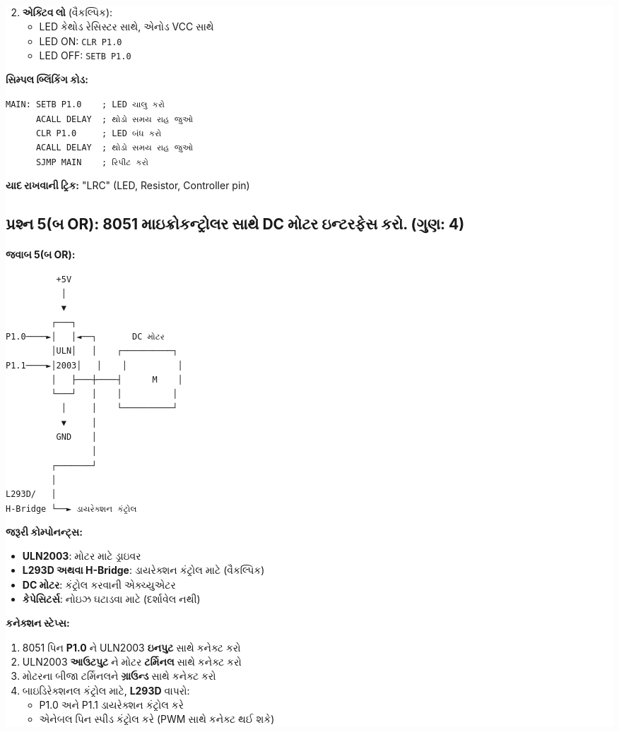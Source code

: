 2. **એક્ટિવ લો** (વૈકલ્પિક):
   - LED કેથોડ રેસિસ્ટર સાથે, એનોડ VCC સાથે
   - LED ON: `CLR P1.0`
   - LED OFF: `SETB P1.0`

**સિમ્પલ બ્લિંકિંગ કોડ:**

```assembly
MAIN: SETB P1.0    ; LED ચાલુ કરો
      ACALL DELAY  ; થોડો સમય રાહ જુઓ
      CLR P1.0     ; LED બંધ કરો
      ACALL DELAY  ; થોડો સમય રાહ જુઓ
      SJMP MAIN    ; રિપીટ કરો
```

**યાદ રાખવાની ટ્રિક:** "LRC" (LED, Resistor, Controller pin)

## પ્રશ્ન 5(બ OR): 8051 માઇક્રોકન્ટ્રોલર સાથે DC મોટર ઇન્ટરફેસ કરો. (ગુણ: 4)

**જવાબ 5(બ OR):**

```
          +5V
           │
           ▼
         ┌───┐
P1.0────►│   │◄──┐       DC મોટર
         │ULN│   │    ┌──────────┐
P1.1────►│2003│   │    │          │
         │   ├───┼────┤      M    │
         └───┘   │    │          │
           │     │    └──────────┘
           ▼     │
          GND    │
                 │
         ┌───────┘
         │
L293D/   │
H-Bridge └──► ડાયરેક્શન કંટ્રોલ
```

**જરૂરી કોમ્પોનન્ટ્સ:**

- **ULN2003**: મોટર માટે ડ્રાઇવર
- **L293D અથવા H-Bridge**: ડાયરેક્શન કંટ્રોલ માટે (વૈકલ્પિક)
- **DC મોટર**: કંટ્રોલ કરવાની એક્ચ્યુએટર
- **કેપેસિટર્સ**: નોઇઝ ઘટાડવા માટે (દર્શાવેલ નથી)

**કનેક્શન સ્ટેપ્સ:**

1. 8051 પિન **P1.0** ને ULN2003 **ઇનપુટ** સાથે કનેક્ટ કરો
2. ULN2003 **આઉટપુટ** ને મોટર **ટર્મિનલ** સાથે કનેક્ટ કરો
3. મોટરના બીજા ટર્મિનલને **ગ્રાઉન્ડ** સાથે કનેક્ટ કરો
4. બાઇડિરેક્શનલ કંટ્રોલ માટે, **L293D** વાપરો:
   - P1.0 અને P1.1 ડાયરેક્શન કંટ્રોલ કરે
   - એનેબલ પિન સ્પીડ કંટ્રોલ કરે (PWM સાથે કનેક્ટ થઈ શકે)
